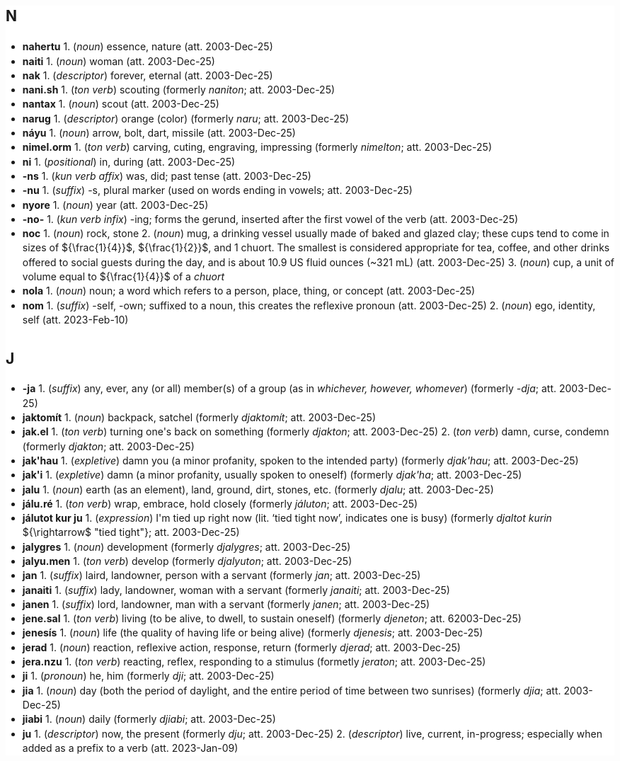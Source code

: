 ## N

- **nahertu** 1. (_noun_) essence, nature (att. 2003-Dec-25)
- **naiti** 1. (_noun_) woman (att. 2003-Dec-25)
- **nak** 1. (_descriptor_) forever, eternal (att. 2003-Dec-25)
- **nani.sh** 1. (_ton verb_) scouting (formerly _naniton_; att. 2003-Dec-25)
- **nantax** 1. (_noun_) scout (att. 2003-Dec-25)
- **narug** 1. (_descriptor_) orange (color) (formerly _naru_; att. 2003-Dec-25)
- **náyu** 1. (_noun_) arrow, bolt, dart, missile (att. 2003-Dec-25)
- **nimel.orm** 1. (_ton verb_) carving, cuting, engraving, impressing (formerly _nimelton_; att. 2003-Dec-25)
- **ni** 1. (_positional_) in, during (att. 2003-Dec-25)
- **-ns** 1. (_kun verb affix_)  was, did; past tense (att. 2003-Dec-25)
- **-nu** 1. (_suffix_) -s, plural marker (used on words ending in vowels; att. 2003-Dec-25)
- **nyore** 1. (_noun_) year (att. 2003-Dec-25)
- **-no-** 1. (_kun verb infix_) -ing; forms the gerund, inserted after the first vowel of the verb (att. 2003-Dec-25)
- **noc** 1. (_noun_) rock, stone 2. (_noun_) mug, a drinking vessel usually made of baked and glazed clay; these cups tend to come in sizes of ${\frac{1}{4}}$, ${\frac{1}{2}}$, and 1 chuort. The smallest is considered appropriate for tea, coffee, and other drinks offered to social guests during the day, and is about 10.9 US fluid ounces (~321 mL) (att. 2003-Dec-25) 3. (_noun_) cup, a unit of volume equal to ${\frac{1}{4}}$ of a _chuort_
- **nola** 1. (_noun_) noun; a word which refers to a person, place, thing, or concept (att. 2003-Dec-25)
- **nom** 1. (_suffix_) -self, -own; suffixed to a noun, this creates the reflexive pronoun (att. 2003-Dec-25) 2. (_noun_) ego, identity, self (att. 2023-Feb-10)

## J

- **-ja** 1. (_suffix_) any, ever, any (or all) member(s) of a group (as in _whichever, however, whomever_) (formerly _-dja_; att. 2003-Dec-25)
- **jaktomít** 1. (_noun_) backpack, satchel (formerly _djaktomít_; att. 2003-Dec-25)
- **jak.el** 1. (_ton verb_) turning one's back on something (formerly _djakton_; att. 2003-Dec-25) 2. (_ton verb_) damn, curse, condemn (formerly _djakton_; att. 2003-Dec-25)
- **jak'hau** 1. (_expletive_) damn you (a minor profanity, spoken to the intended party) (formerly _djak'hau_; att. 2003-Dec-25)
- **jak'i** 1. (_expletive_) damn (a minor profanity, usually spoken to oneself) (formerly _djak'ha_; att. 2003-Dec-25)
- **jalu** 1. (_noun_) earth (as an element), land, ground, dirt, stones, etc. (formerly _djalu_; att. 2003-Dec-25)
- **jálu.ré** 1. (_ton verb_) wrap, embrace, hold closely (formerly _jáluton_; att. 2003-Dec-25)
- **jálutot kur ju** 1. (_expression_) I'm tied up right now (lit. ‘tied tight now’, indicates one is busy) (formerly _djaltot kurin_ ${\rightarrow$ "tied tight"}; att. 2003-Dec-25)
- **jalygres** 1. (_noun_) development (formerly _djalygres_; att. 2003-Dec-25)
- **jalyu.men** 1. (_ton verb_) develop (formerly _djalyuton_; att. 2003-Dec-25)
- **jan** 1. (_suffix_) laird, landowner, person with a servant (formerly _jan_; att. 2003-Dec-25)
- **janaiti** 1. (_suffix_) lady, landowner, woman with a servant (formerly _janaiti_; att. 2003-Dec-25)
- **janen** 1. (_suffix_) lord, landowner, man with a servant (formerly _janen_; att. 2003-Dec-25)
- **jene.sal** 1. (_ton verb_) living (to be alive, to dwell, to sustain oneself) (formerly _djeneton_; att. 62003-Dec-25)
- **jenesís** 1. (_noun_) life (the quality of having life or being alive) (formerly _djenesis_; att. 2003-Dec-25)
- **jerad** 1. (_noun_) reaction, reflexive action, response, return (formerly _djerad_; att. 2003-Dec-25)
- **jera.nzu** 1. (_ton verb_) reacting, reflex, responding to a stimulus (formetly _jeraton_; att. 2003-Dec-25)
- **ji** 1. (_pronoun_) he, him (formerly _dji_; att. 2003-Dec-25)
- **jia** 1. (_noun_) day (both the period of daylight, and the entire period of time between two sunrises) (formerly _djia_; att. 2003-Dec-25)
- **jiabi** 1. (_noun_) daily (formerly _djiabi_; att. 2003-Dec-25)
- **ju** 1. (_descriptor_) now, the present (formerly _dju_; att. 2003-Dec-25) 2. (_descriptor_) live, current, in-progress; especially when added as a prefix to a verb (att. 2023-Jan-09)